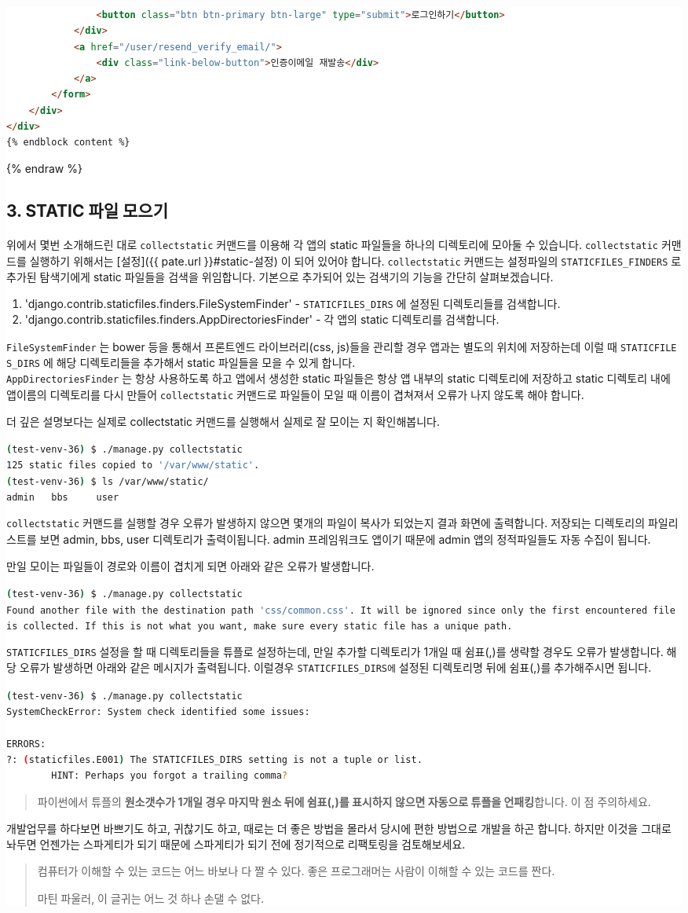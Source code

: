 ```html
                <button class="btn btn-primary btn-large" type="submit">로그인하기</button>
            </div>
            <a href="/user/resend_verify_email/">
                <div class="link-below-button">인증이메일 재발송</div>
            </a>
        </form>
    </div>
</div>
{% endblock content %}
```
{% endraw %}

## 3. STATIC 파일 모으기

위에서 몇번 소개해드린 대로 `collectstatic` 커맨드를 이용해 각 앱의 static 파일들을 하나의 디렉토리에 모아둘 수 있습니다. `collectstatic` 커맨드를 실행하기 위해서는 [설정]({{ pate.url }}#static-설정) 이 되어 있어야 합니다. `collectstatic` 커맨드는 설정파일의 `STATICFILES_FINDERS` 로 추가된 탐색기에게 static 파일들을 검색을 위임합니다. 기본으로 추가되어 있는 검색기의 기능을 간단히 살펴보겠습니다.

1. 'django.contrib.staticfiles.finders.FileSystemFinder' - `STATICFILES_DIRS` 에 설정된 디렉토리들를 검색합니다.
2. 'django.contrib.staticfiles.finders.AppDirectoriesFinder' - 각 앱의 static 디렉토리를 검색합니다.

`FileSystemFinder` 는 bower 등을 통해서 프론트엔드 라이브러리(css, js)들을 관리할 경우 앱과는 별도의 위치에 저장하는데 이럴 때 `STATICFILES_DIRS` 에 해당 디렉토리들을 추가해서 static 파일들을 모을 수 있게 합니다.  
`AppDirectoriesFinder` 는 항상 사용하도록 하고 앱에서 생성한 static 파일들은 항상 앱 내부의 static 디렉토리에 저장하고 static 디렉토리 내에 앱이름의 디렉토리를 다시 만들어 `collectstatic` 커맨드로 파일들이 모일 때 이름이 겹쳐져서 오류가 나지 않도록 해야 합니다.

더 깊은 설명보다는 실제로 collectstatic 커맨드를 실행해서 실제로 잘 모이는 지 확인해봅니다.
```bash
(test-venv-36) $ ./manage.py collectstatic
125 static files copied to '/var/www/static'.
(test-venv-36) $ ls /var/www/static/
admin   bbs     user
```
`collectstatic` 커맨드를 실행할 경우 오류가 발생하지 않으면 몇개의 파일이 복사가 되었는지 결과 화면에 출력합니다. 저장되는 디렉토리의 파일리스트를 보면 admin, bbs, user 디렉토리가 출력이됩니다. admin 프레임워크도 앱이기 때문에 admin 앱의 정적파일들도 자동 수집이 됩니다.  

만일 모이는 파일들이 경로와 이름이 겹치게 되면 아래와 같은 오류가 발생합니다.
```bash
(test-venv-36) $ ./manage.py collectstatic
Found another file with the destination path 'css/common.css'. It will be ignored since only the first encountered file is collected. If this is not what you want, make sure every static file has a unique path.
```
`STATICFILES_DIRS` 설정을 할 때 디렉토리들을 튜플로 설정하는데, 만일 추가할 디렉토리가 1개일 때 쉼표(,)를 생략할 경우도 오류가 발생합니다. 해당 오류가 발생하면 아래와 같은 메시지가 출력됩니다. 이럴경우 `STATICFILES_DIRS에` 설정된 디렉토리명 뒤에 쉼표(,)를 추가해주시면 됩니다.

```bash
(test-venv-36) $ ./manage.py collectstatic
SystemCheckError: System check identified some issues:

ERRORS:
?: (staticfiles.E001) The STATICFILES_DIRS setting is not a tuple or list.
        HINT: Perhaps you forgot a trailing comma?

```
> 파이썬에서 튜플의 **원소갯수가 1개일 경우 마지막 원소 뒤에 쉼표(,)를 표시하지 않으면 자동으로 튜플을 언패킹**합니다. 이 점 주의하세요.

개발업무를 하다보면 바쁘기도 하고, 귀찮기도 하고, 때로는 더 좋은 방법을 몰라서 당시에 편한 방법으로 개발을 하곤 합니다. 하지만 이것을 그대로 놔두면 언젠가는 스파게티가 되기 때문에 스파게티가 되기 전에 정기적으로 리팩토링을 검토해보세요. 

> 컴퓨터가 이해할 수 있는 코드는 어느 바보나 다 짤 수 있다. 좋은 프로그래머는 사람이 이해할 수 있는 코드를 짠다.
>
> 마틴 파울러, 이 글귀는 어느 것 하나 손댈 수 없다.